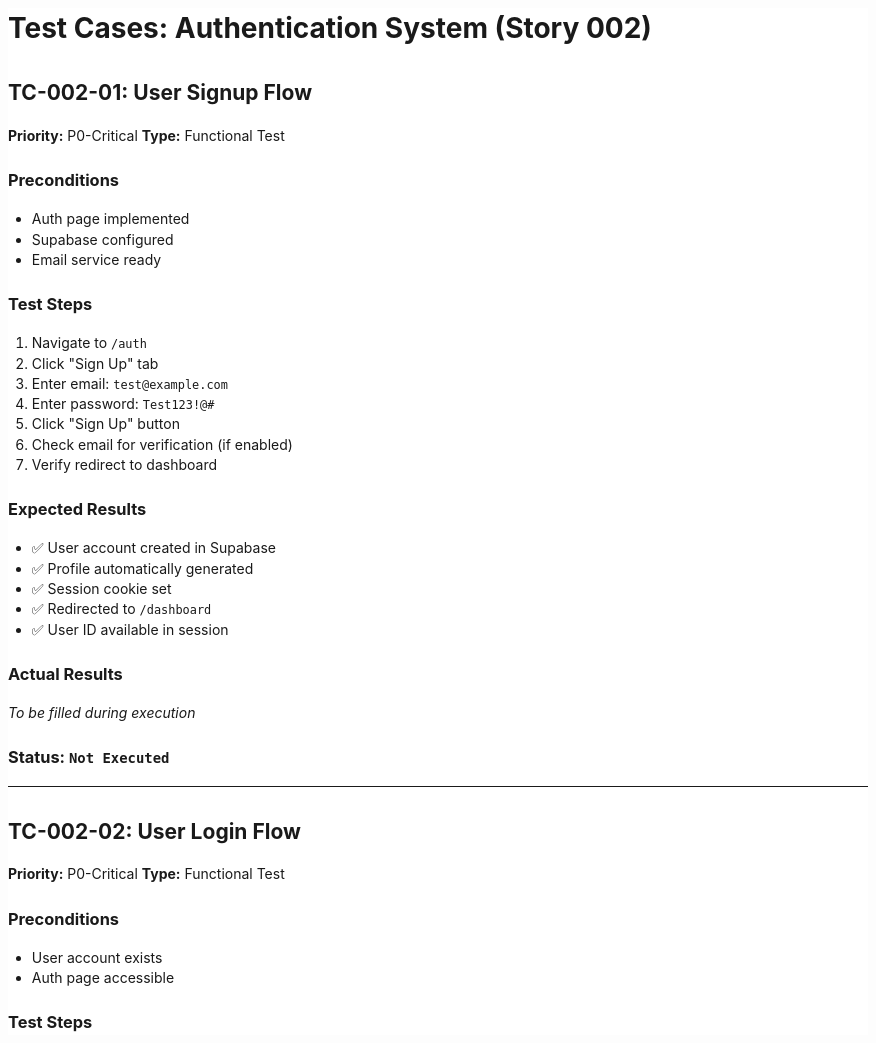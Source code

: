 # Test Cases: Authentication System (Story 002)

## TC-002-01: User Signup Flow

**Priority:** P0-Critical
**Type:** Functional Test

### Preconditions

- Auth page implemented
- Supabase configured
- Email service ready

### Test Steps

1. Navigate to `/auth`
2. Click "Sign Up" tab
3. Enter email: `test@example.com`
4. Enter password: `Test123!@#`
5. Click "Sign Up" button
6. Check email for verification (if enabled)
7. Verify redirect to dashboard

### Expected Results

- ✅ User account created in Supabase
- ✅ Profile automatically generated
- ✅ Session cookie set
- ✅ Redirected to `/dashboard`
- ✅ User ID available in session

### Actual Results

_To be filled during execution_

### Status: `Not Executed`

---

## TC-002-02: User Login Flow

**Priority:** P0-Critical
**Type:** Functional Test

### Preconditions

- User account exists
- Auth page accessible

### Test Steps
